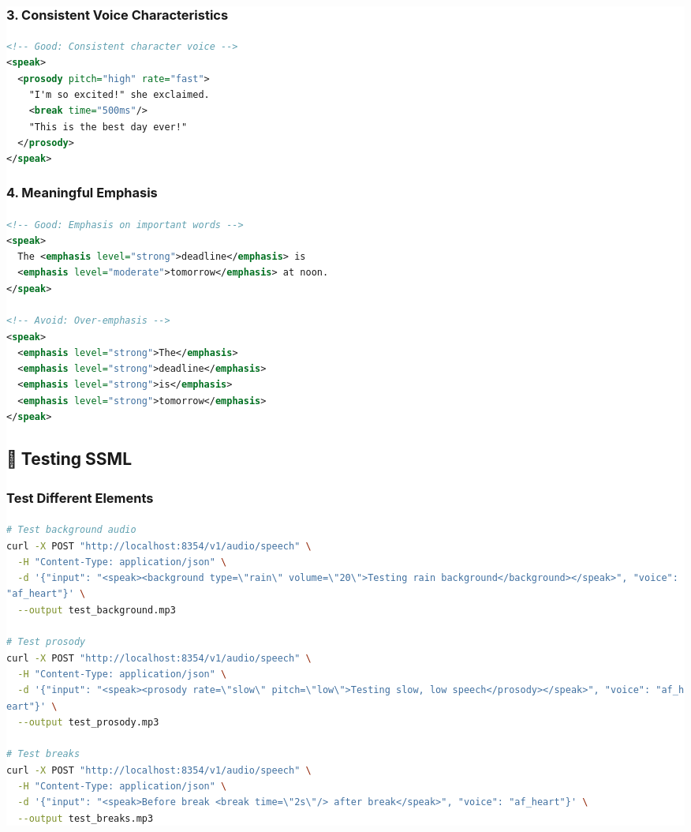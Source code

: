### **3. Consistent Voice Characteristics**
```xml
<!-- Good: Consistent character voice -->
<speak>
  <prosody pitch="high" rate="fast">
    "I'm so excited!" she exclaimed.
    <break time="500ms"/>
    "This is the best day ever!"
  </prosody>
</speak>
```

### **4. Meaningful Emphasis**
```xml
<!-- Good: Emphasis on important words -->
<speak>
  The <emphasis level="strong">deadline</emphasis> is 
  <emphasis level="moderate">tomorrow</emphasis> at noon.
</speak>

<!-- Avoid: Over-emphasis -->
<speak>
  <emphasis level="strong">The</emphasis> 
  <emphasis level="strong">deadline</emphasis> 
  <emphasis level="strong">is</emphasis> 
  <emphasis level="strong">tomorrow</emphasis>
</speak>
```

## 🧪 Testing SSML

### **Test Different Elements**
```bash
# Test background audio
curl -X POST "http://localhost:8354/v1/audio/speech" \
  -H "Content-Type: application/json" \
  -d '{"input": "<speak><background type=\"rain\" volume=\"20\">Testing rain background</background></speak>", "voice": "af_heart"}' \
  --output test_background.mp3

# Test prosody
curl -X POST "http://localhost:8354/v1/audio/speech" \
  -H "Content-Type: application/json" \
  -d '{"input": "<speak><prosody rate=\"slow\" pitch=\"low\">Testing slow, low speech</prosody></speak>", "voice": "af_heart"}' \
  --output test_prosody.mp3

# Test breaks
curl -X POST "http://localhost:8354/v1/audio/speech" \
  -H "Content-Type: application/json" \
  -d '{"input": "<speak>Before break <break time=\"2s\"/> after break</speak>", "voice": "af_heart"}' \
  --output test_breaks.mp3
```
